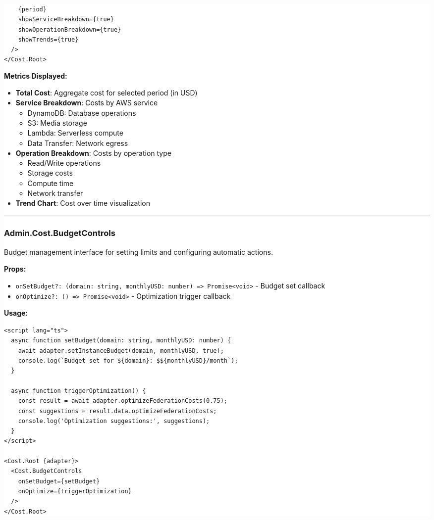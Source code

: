 ```svelte
    {period}
    showServiceBreakdown={true}
    showOperationBreakdown={true}
    showTrends={true}
  />
</Cost.Root>
```

**Metrics Displayed:**

- **Total Cost**: Aggregate cost for selected period (in USD)
- **Service Breakdown**: Costs by AWS service
  - DynamoDB: Database operations
  - S3: Media storage
  - Lambda: Serverless compute
  - Data Transfer: Network egress
- **Operation Breakdown**: Costs by operation type
  - Read/Write operations
  - Storage costs
  - Compute time
  - Network transfer
- **Trend Chart**: Cost over time visualization

---

### Admin.Cost.BudgetControls

Budget management interface for setting limits and configuring automatic actions.

**Props:**
- `onSetBudget?: (domain: string, monthlyUSD: number) => Promise<void>` - Budget set callback
- `onOptimize?: () => Promise<void>` - Optimization trigger callback

**Usage:**

```svelte
<script lang="ts">
  async function setBudget(domain: string, monthlyUSD: number) {
    await adapter.setInstanceBudget(domain, monthlyUSD, true);
    console.log(`Budget set for ${domain}: $${monthlyUSD}/month`);
  }
  
  async function triggerOptimization() {
    const result = await adapter.optimizeFederationCosts(0.75);
    const suggestions = result.data.optimizeFederationCosts;
    console.log('Optimization suggestions:', suggestions);
  }
</script>

<Cost.Root {adapter}>
  <Cost.BudgetControls 
    onSetBudget={setBudget}
    onOptimize={triggerOptimization}
  />
</Cost.Root>
```
